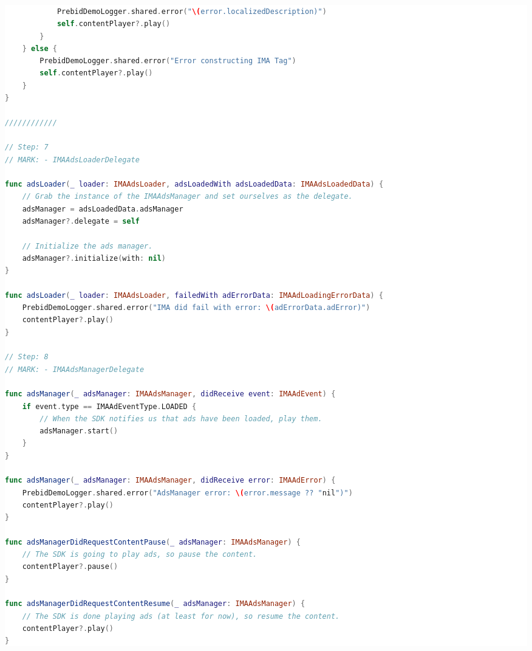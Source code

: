 ```swift
            PrebidDemoLogger.shared.error("\(error.localizedDescription)")
            self.contentPlayer?.play()
        }
    } else {
        PrebidDemoLogger.shared.error("Error constructing IMA Tag")
        self.contentPlayer?.play()
    }
}

////////////

// Step: 7
// MARK: - IMAAdsLoaderDelegate

func adsLoader(_ loader: IMAAdsLoader, adsLoadedWith adsLoadedData: IMAAdsLoadedData) {
    // Grab the instance of the IMAAdsManager and set ourselves as the delegate.
    adsManager = adsLoadedData.adsManager
    adsManager?.delegate = self
    
    // Initialize the ads manager.
    adsManager?.initialize(with: nil)
}

func adsLoader(_ loader: IMAAdsLoader, failedWith adErrorData: IMAAdLoadingErrorData) {
    PrebidDemoLogger.shared.error("IMA did fail with error: \(adErrorData.adError)")
    contentPlayer?.play()
}

// Step: 8
// MARK: - IMAAdsManagerDelegate

func adsManager(_ adsManager: IMAAdsManager, didReceive event: IMAAdEvent) {
    if event.type == IMAAdEventType.LOADED {
        // When the SDK notifies us that ads have been loaded, play them.
        adsManager.start()
    }
}

func adsManager(_ adsManager: IMAAdsManager, didReceive error: IMAAdError) {
    PrebidDemoLogger.shared.error("AdsManager error: \(error.message ?? "nil")")
    contentPlayer?.play()
}

func adsManagerDidRequestContentPause(_ adsManager: IMAAdsManager) {
    // The SDK is going to play ads, so pause the content.
    contentPlayer?.pause()
}

func adsManagerDidRequestContentResume(_ adsManager: IMAAdsManager) {
    // The SDK is done playing ads (at least for now), so resume the content.
    contentPlayer?.play()
}
``` 
